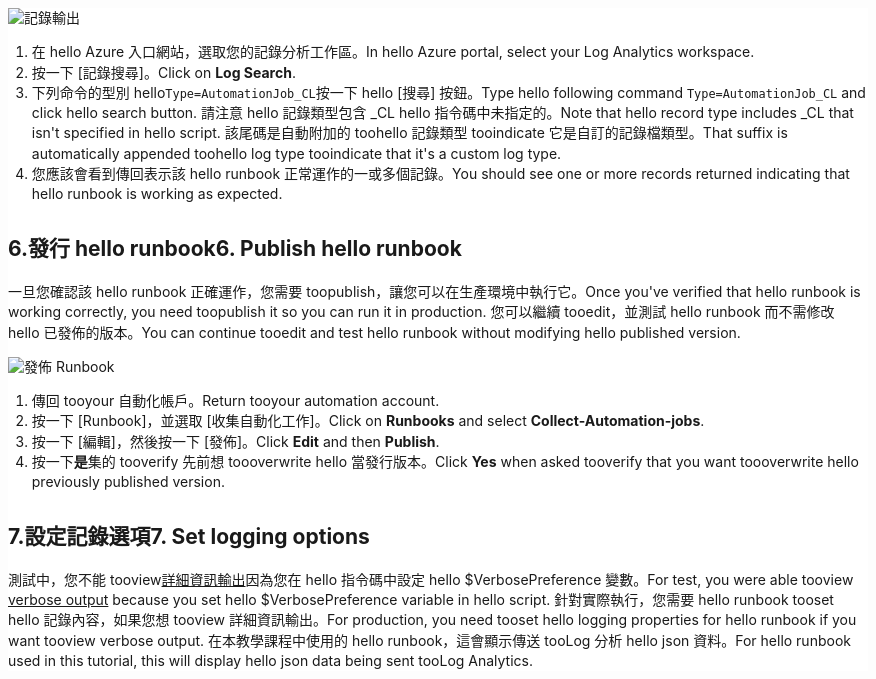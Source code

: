 ![記錄輸出](media/operations-management-suite-runbook-datacollect/log-output.png)

1. <span data-ttu-id="481f8-188">在 hello Azure 入口網站，選取您的記錄分析工作區。</span><span class="sxs-lookup"><span data-stu-id="481f8-188">In hello Azure portal, select your Log Analytics workspace.</span></span>
2. <span data-ttu-id="481f8-189">按一下 [記錄搜尋]。</span><span class="sxs-lookup"><span data-stu-id="481f8-189">Click on **Log Search**.</span></span>
3. <span data-ttu-id="481f8-190">下列命令的型別 hello`Type=AutomationJob_CL`按一下 hello [搜尋] 按鈕。</span><span class="sxs-lookup"><span data-stu-id="481f8-190">Type hello following command `Type=AutomationJob_CL` and click hello search button.</span></span> <span data-ttu-id="481f8-191">請注意 hello 記錄類型包含 _CL hello 指令碼中未指定的。</span><span class="sxs-lookup"><span data-stu-id="481f8-191">Note that hello record type includes _CL that isn't specified in hello script.</span></span>  <span data-ttu-id="481f8-192">該尾碼是自動附加的 toohello 記錄類型 tooindicate 它是自訂的記錄檔類型。</span><span class="sxs-lookup"><span data-stu-id="481f8-192">That suffix is automatically appended toohello log type tooindicate that it's a custom log type.</span></span>
4. <span data-ttu-id="481f8-193">您應該會看到傳回表示該 hello runbook 正常運作的一或多個記錄。</span><span class="sxs-lookup"><span data-stu-id="481f8-193">You should see one or more records returned indicating that hello runbook is working as expected.</span></span>


## <a name="6-publish-hello-runbook"></a><span data-ttu-id="481f8-194">6.發行 hello runbook</span><span class="sxs-lookup"><span data-stu-id="481f8-194">6. Publish hello runbook</span></span>
<span data-ttu-id="481f8-195">一旦您確認該 hello runbook 正確運作，您需要 toopublish，讓您可以在生產環境中執行它。</span><span class="sxs-lookup"><span data-stu-id="481f8-195">Once you've verified that hello runbook is working correctly, you need toopublish it so you can run it in production.</span></span>  <span data-ttu-id="481f8-196">您可以繼續 tooedit，並測試 hello runbook 而不需修改 hello 已發佈的版本。</span><span class="sxs-lookup"><span data-stu-id="481f8-196">You can continue tooedit and test hello runbook without modifying hello published version.</span></span>  

![發佈 Runbook](media/operations-management-suite-runbook-datacollect/publish-runbook.png)

1. <span data-ttu-id="481f8-198">傳回 tooyour 自動化帳戶。</span><span class="sxs-lookup"><span data-stu-id="481f8-198">Return tooyour automation account.</span></span>
2. <span data-ttu-id="481f8-199">按一下 [Runbook]，並選取 [收集自動化工作]。</span><span class="sxs-lookup"><span data-stu-id="481f8-199">Click on **Runbooks** and select **Collect-Automation-jobs**.</span></span>
3. <span data-ttu-id="481f8-200">按一下 [編輯]，然後按一下 [發佈]。</span><span class="sxs-lookup"><span data-stu-id="481f8-200">Click **Edit** and then **Publish**.</span></span>
4. <span data-ttu-id="481f8-201">按一下**是**集的 tooverify 先前想 toooverwrite hello 當發行版本。</span><span class="sxs-lookup"><span data-stu-id="481f8-201">Click **Yes** when asked tooverify that you want toooverwrite hello previously published version.</span></span>

## <a name="7-set-logging-options"></a><span data-ttu-id="481f8-202">7.設定記錄選項</span><span class="sxs-lookup"><span data-stu-id="481f8-202">7. Set logging options</span></span> 
<span data-ttu-id="481f8-203">測試中，您不能 tooview[詳細資訊輸出](../automation/automation-runbook-output-and-messages.md#message-streams)因為您在 hello 指令碼中設定 hello $VerbosePreference 變數。</span><span class="sxs-lookup"><span data-stu-id="481f8-203">For test, you were able tooview [verbose output](../automation/automation-runbook-output-and-messages.md#message-streams) because you set hello $VerbosePreference variable in hello script.</span></span>  <span data-ttu-id="481f8-204">針對實際執行，您需要 hello runbook tooset hello 記錄內容，如果您想 tooview 詳細資訊輸出。</span><span class="sxs-lookup"><span data-stu-id="481f8-204">For production, you need tooset hello logging properties for hello runbook if you want tooview verbose output.</span></span>  <span data-ttu-id="481f8-205">在本教學課程中使用的 hello runbook，這會顯示傳送 tooLog 分析 hello json 資料。</span><span class="sxs-lookup"><span data-stu-id="481f8-205">For hello runbook used in this tutorial, this will display hello json data being sent tooLog Analytics.</span></span>
